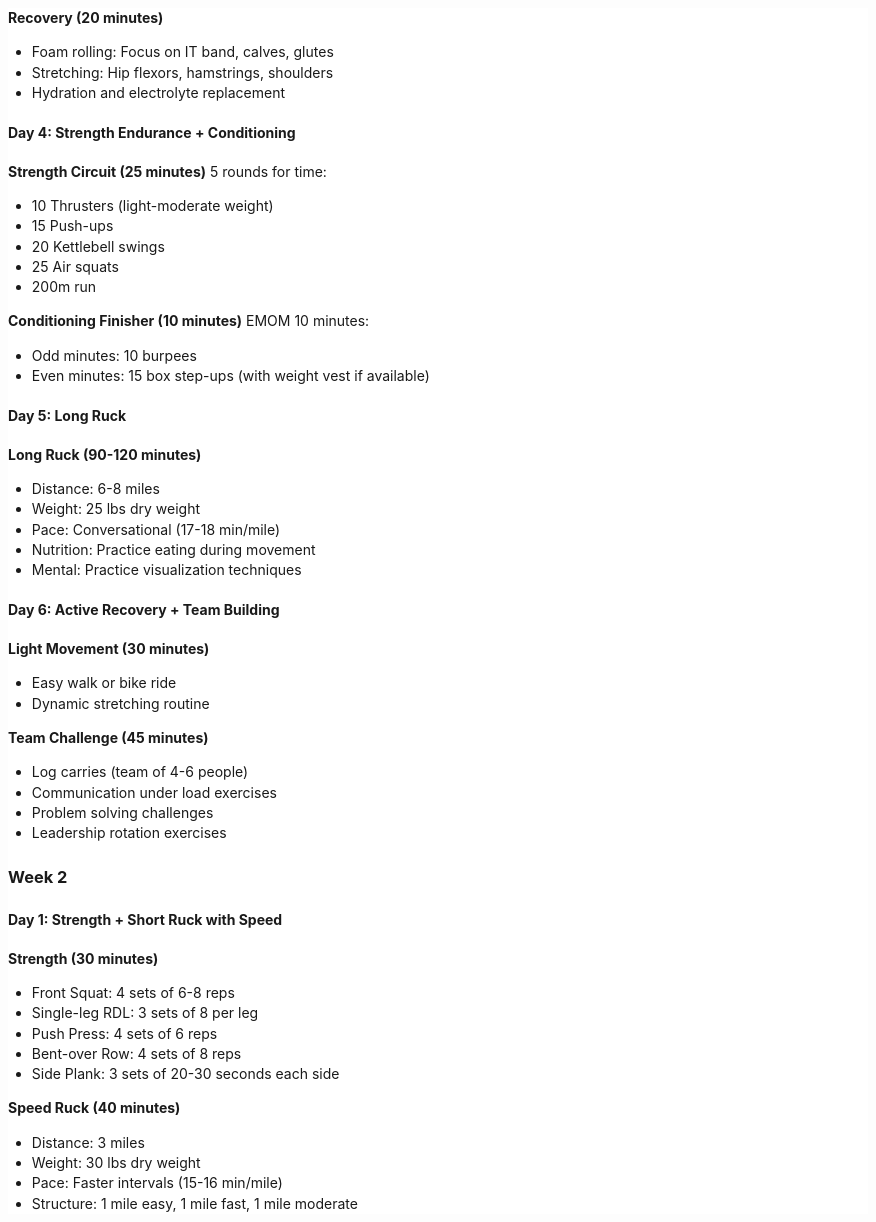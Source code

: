**Recovery (20 minutes)**
- Foam rolling: Focus on IT band, calves, glutes
- Stretching: Hip flexors, hamstrings, shoulders
- Hydration and electrolyte replacement

#### Day 4: Strength Endurance + Conditioning
**Strength Circuit (25 minutes)**
5 rounds for time:
- 10 Thrusters (light-moderate weight)
- 15 Push-ups
- 20 Kettlebell swings
- 25 Air squats
- 200m run

**Conditioning Finisher (10 minutes)**
EMOM 10 minutes:
- Odd minutes: 10 burpees
- Even minutes: 15 box step-ups (with weight vest if available)

#### Day 5: Long Ruck
**Long Ruck (90-120 minutes)**
- Distance: 6-8 miles
- Weight: 25 lbs dry weight
- Pace: Conversational (17-18 min/mile)
- Nutrition: Practice eating during movement
- Mental: Practice visualization techniques

#### Day 6: Active Recovery + Team Building
**Light Movement (30 minutes)**
- Easy walk or bike ride
- Dynamic stretching routine

**Team Challenge (45 minutes)**
- Log carries (team of 4-6 people)
- Communication under load exercises
- Problem solving challenges
- Leadership rotation exercises

### Week 2

#### Day 1: Strength + Short Ruck with Speed
**Strength (30 minutes)**
- Front Squat: 4 sets of 6-8 reps
- Single-leg RDL: 3 sets of 8 per leg
- Push Press: 4 sets of 6 reps
- Bent-over Row: 4 sets of 8 reps
- Side Plank: 3 sets of 20-30 seconds each side

**Speed Ruck (40 minutes)**
- Distance: 3 miles
- Weight: 30 lbs dry weight
- Pace: Faster intervals (15-16 min/mile)
- Structure: 1 mile easy, 1 mile fast, 1 mile moderate
